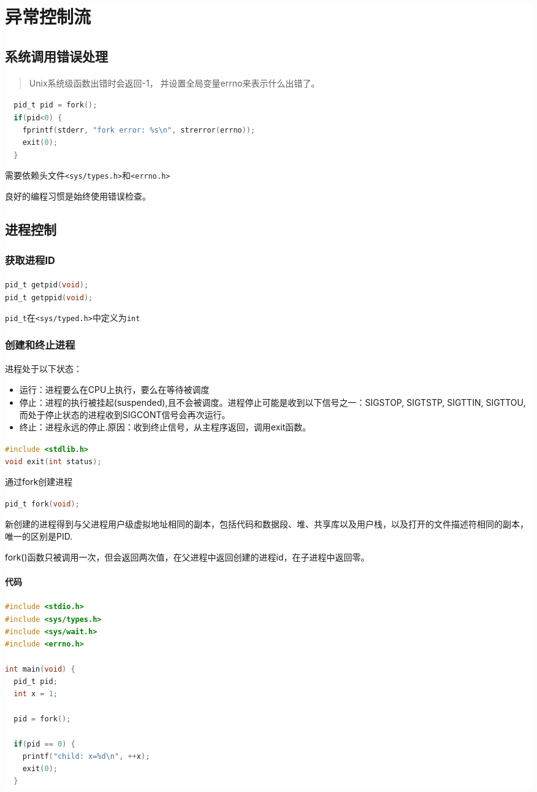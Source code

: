 # 异常控制流

## 系统调用错误处理

> Unix系统级函数出错时会返回-1， 并设置全局变量errno来表示什么出错了。

```c
  pid_t pid = fork();
  if(pid<0) {
    fprintf(stderr, "fork error: %s\n", strerror(errno));
    exit(0);
  }
```
需要依赖头文件`<sys/types.h>`和`<errno.h>`

良好的编程习惯是始终使用错误检查。

## 进程控制

### 获取进程ID

```C
pid_t getpid(void);
pid_t getppid(void);

```
`pid_t`在`<sys/typed.h>`中定义为`int`

### 创建和终止进程

进程处于以下状态：
* 运行：进程要么在CPU上执行，要么在等待被调度
* 停止：进程的执行被挂起(suspended),且不会被调度。进程停止可能是收到以下信号之一：SIGSTOP, SIGTSTP, SIGTTIN, SIGTTOU, 而处于停止状态的进程收到SIGCONT信号会再次运行。
* 终止：进程永远的停止.原因：收到终止信号，从主程序返回，调用exit函数。

```c
#include <stdlib.h>
void exit(int status);
```
通过fork创建进程
```c
pid_t fork(void);
```
新创建的进程得到与父进程用户级虚拟地址相同的副本，包括代码和数据段、堆、共享库以及用户栈，以及打开的文件描述符相同的副本，唯一的区别是PID.

fork()函数只被调用一次，但会返回两次值，在父进程中返回创建的进程id，在子进程中返回零。


#### **代码**
```c
#include <stdio.h>
#include <sys/types.h>
#include <sys/wait.h>
#include <errno.h>

int main(void) {
  pid_t pid;
  int x = 1;

  pid = fork();
  
  if(pid == 0) {
    printf("child: x=%d\n", ++x);
    exit(0);
  }
```